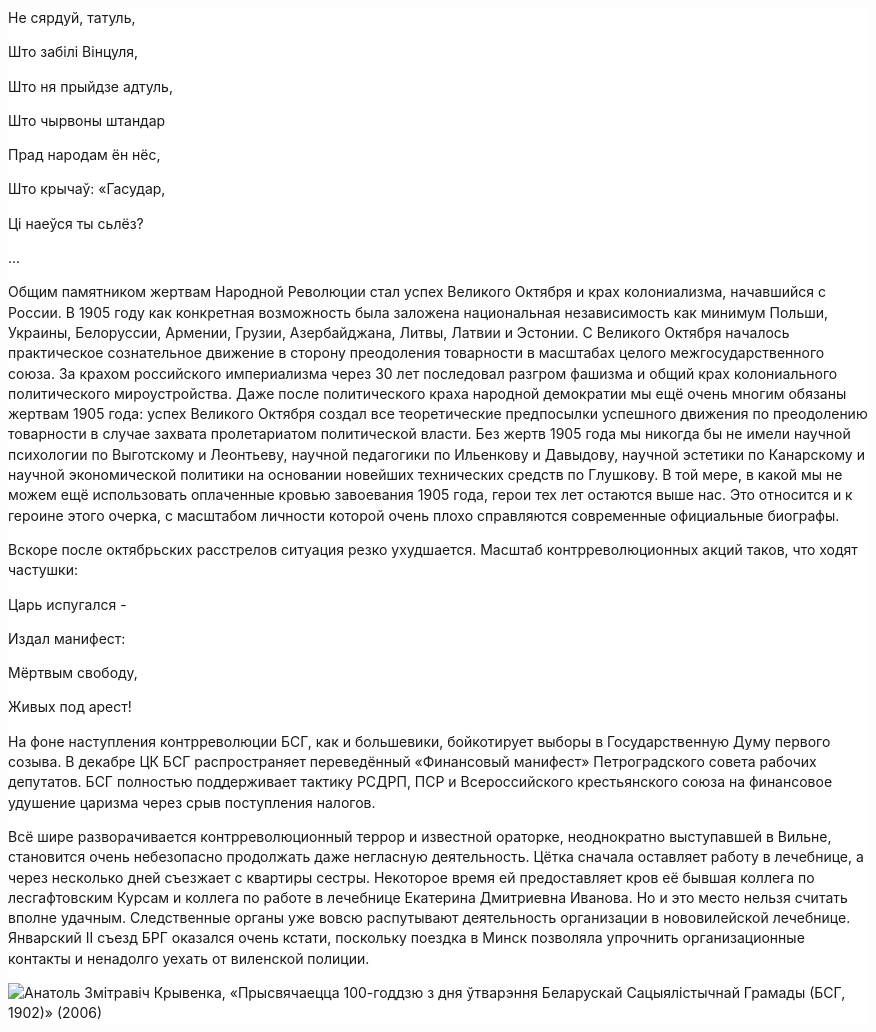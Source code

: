 Не сярдуй, татуль,

Што забілі Вінцуля,

Што ня прыйдзе адтуль,

Што чырвоны штандар

Прад народам ён нёс,

Што крычаў: «Гасудар,

Ці наеўся ты сьлёз?

...

Общим памятником жертвам Народной Революции стал успех Великого Октября и крах колониализма, начавшийся с России. В 1905 году как конкретная возможность была заложена национальная независимость как минимум Польши, Украины, Белоруссии, Армении, Грузии, Азербайджана, Литвы, Латвии и Эстонии. С Великого Октября началось практическое сознательное движение в сторону преодоления товарности в масштабах целого межгосударственного союза. За крахом российского империализма через 30 лет последовал разгром фашизма и общий крах колониального политического мироустройства. Даже после политического краха народной демократии мы ещё очень многим обязаны жертвам 1905 года: успех Великого Октября создал все теоретические предпосылки успешного движения по преодолению товарности в случае захвата пролетариатом политической власти. Без жертв 1905 года мы никогда бы не имели научной психологии по Выготскому и Леонтьеву, научной педагогики по Ильенкову и Давыдову, научной эстетики по Канарскому и научной экономической политики на основании новейших технических средств по Глушкову. В той мере, в какой мы не можем ещё использовать оплаченные кровью завоевания 1905 года, герои тех лет остаются выше нас. Это относится и к героине этого очерка, с масштабом личности которой очень плохо справляются современные официальные биографы.

Вскоре после октябрьских расстрелов ситуация резко ухудшается. Масштаб контрреволюционных акций таков, что ходят частушки:

Царь испугался -

Издал манифест:

Мёртвым свободу,

Живых под арест!

На фоне наступления контрреволюции БСГ, как и большевики, бойкотирует выборы в Государственную Думу первого созыва. В декабре ЦК БСГ распространяет переведённый «Финансовый манифест» Петроградского совета рабочих депутатов. БСГ полностью поддерживает тактику РСДРП, ПСР и Всероссийского крестьянского союза на финансовое удушение царизма через срыв поступления налогов.

Всё шире разворачивается контрреволюционный террор и известной ораторке, неоднократно выступавшей в Вильне, становится очень небезопасно продолжать даже негласную деятельность. Цётка сначала оставляет работу в лечебнице, а через несколько дней съезжает с квартиры сестры. Некоторое время ей предоставляет кров её бывшая коллега по лесгафтовским Курсам и коллега по работе в лечебнице Екатерина Дмитриевна Иванова. Но и это место нельзя считать вполне удачным. Следственные органы уже вовсю распутывают деятельность организации в нововилейской лечебнице. Январский II съезд БРГ оказался очень кстати, поскольку поездка в Минск позволяла упрочнить организационные контакты и ненадолго уехать от виленской полиции.

![Анатоль Змітравіч Крывенка, «Прысвячаецца 100-годдзю з дня ўтварэння Беларускай Сацыялістычнай Грамады (БСГ, 1902)» (2006)](http://spadchyna.net/images/adradzhency/nashaniusky/pict/0004.jpg)

